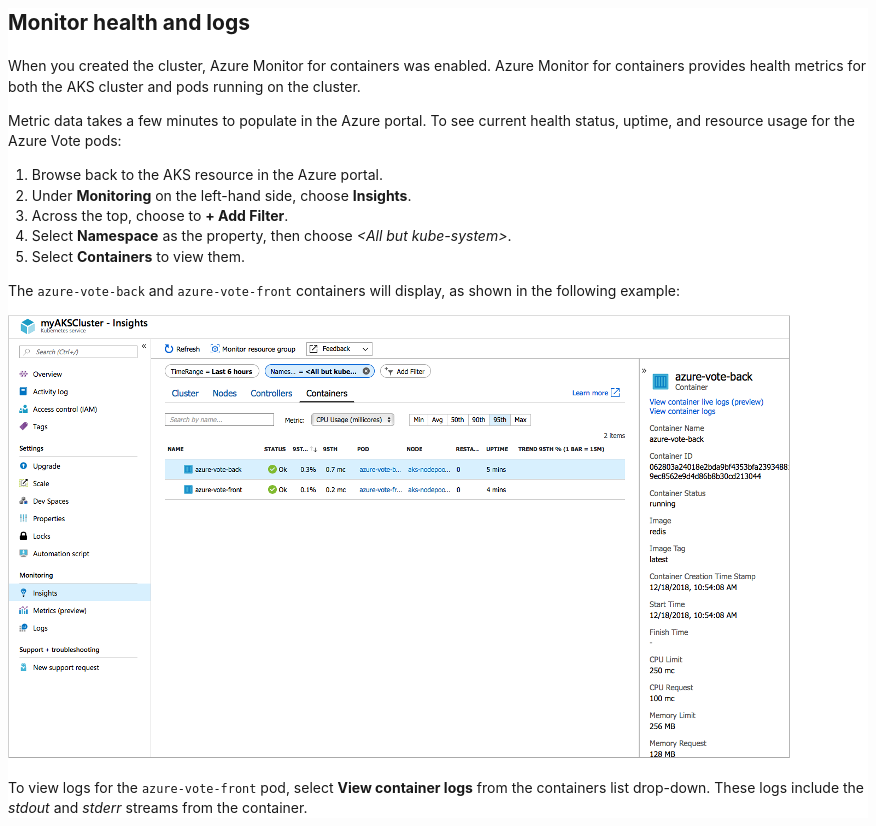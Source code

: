 ## Monitor health and logs

When you created the cluster, Azure Monitor for containers was enabled. Azure Monitor for containers provides health metrics for both the AKS cluster and pods running on the cluster.

Metric data takes a few minutes to populate in the Azure portal. To see current health status, uptime, and resource usage for the Azure Vote pods:

1. Browse back to the AKS resource in the Azure portal.
1. Under **Monitoring** on the left-hand side, choose **Insights**.
1. Across the top, choose to **+ Add Filter**.
1. Select **Namespace** as the property, then choose *\<All but kube-system\>*.
1. Select **Containers** to view them.

The `azure-vote-back` and `azure-vote-front` containers will display, as shown in the following example:

![View the health of running containers in AKS](media/kubernetes-walkthrough-portal/monitor-containers.png)

To view logs for the `azure-vote-front` pod, select **View container logs** from the containers list drop-down. These logs include the *stdout* and *stderr* streams from the container.
